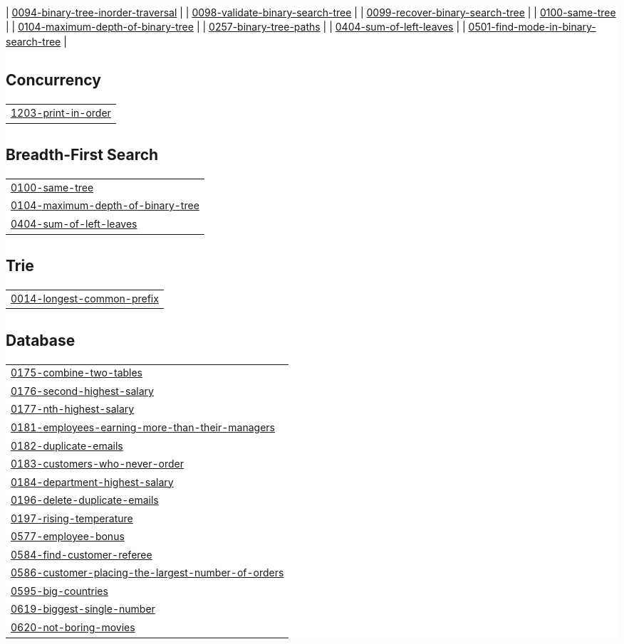 | [0094-binary-tree-inorder-traversal](https://github.com/rtsh7609/leetcode/tree/master/0094-binary-tree-inorder-traversal) |
| [0098-validate-binary-search-tree](https://github.com/rtsh7609/leetcode/tree/master/0098-validate-binary-search-tree) |
| [0099-recover-binary-search-tree](https://github.com/rtsh7609/leetcode/tree/master/0099-recover-binary-search-tree) |
| [0100-same-tree](https://github.com/rtsh7609/leetcode/tree/master/0100-same-tree) |
| [0104-maximum-depth-of-binary-tree](https://github.com/rtsh7609/leetcode/tree/master/0104-maximum-depth-of-binary-tree) |
| [0257-binary-tree-paths](https://github.com/rtsh7609/leetcode/tree/master/0257-binary-tree-paths) |
| [0404-sum-of-left-leaves](https://github.com/rtsh7609/leetcode/tree/master/0404-sum-of-left-leaves) |
| [0501-find-mode-in-binary-search-tree](https://github.com/rtsh7609/leetcode/tree/master/0501-find-mode-in-binary-search-tree) |
## Concurrency
|  |
| ------- |
| [1203-print-in-order](https://github.com/rtsh7609/leetcode/tree/master/1203-print-in-order) |
## Breadth-First Search
|  |
| ------- |
| [0100-same-tree](https://github.com/rtsh7609/leetcode/tree/master/0100-same-tree) |
| [0104-maximum-depth-of-binary-tree](https://github.com/rtsh7609/leetcode/tree/master/0104-maximum-depth-of-binary-tree) |
| [0404-sum-of-left-leaves](https://github.com/rtsh7609/leetcode/tree/master/0404-sum-of-left-leaves) |
## Trie
|  |
| ------- |
| [0014-longest-common-prefix](https://github.com/rtsh7609/leetcode/tree/master/0014-longest-common-prefix) |
## Database
|  |
| ------- |
| [0175-combine-two-tables](https://github.com/rtsh7609/leetcode/tree/master/0175-combine-two-tables) |
| [0176-second-highest-salary](https://github.com/rtsh7609/leetcode/tree/master/0176-second-highest-salary) |
| [0177-nth-highest-salary](https://github.com/rtsh7609/leetcode/tree/master/0177-nth-highest-salary) |
| [0181-employees-earning-more-than-their-managers](https://github.com/rtsh7609/leetcode/tree/master/0181-employees-earning-more-than-their-managers) |
| [0182-duplicate-emails](https://github.com/rtsh7609/leetcode/tree/master/0182-duplicate-emails) |
| [0183-customers-who-never-order](https://github.com/rtsh7609/leetcode/tree/master/0183-customers-who-never-order) |
| [0184-department-highest-salary](https://github.com/rtsh7609/leetcode/tree/master/0184-department-highest-salary) |
| [0196-delete-duplicate-emails](https://github.com/rtsh7609/leetcode/tree/master/0196-delete-duplicate-emails) |
| [0197-rising-temperature](https://github.com/rtsh7609/leetcode/tree/master/0197-rising-temperature) |
| [0577-employee-bonus](https://github.com/rtsh7609/leetcode/tree/master/0577-employee-bonus) |
| [0584-find-customer-referee](https://github.com/rtsh7609/leetcode/tree/master/0584-find-customer-referee) |
| [0586-customer-placing-the-largest-number-of-orders](https://github.com/rtsh7609/leetcode/tree/master/0586-customer-placing-the-largest-number-of-orders) |
| [0595-big-countries](https://github.com/rtsh7609/leetcode/tree/master/0595-big-countries) |
| [0619-biggest-single-number](https://github.com/rtsh7609/leetcode/tree/master/0619-biggest-single-number) |
| [0620-not-boring-movies](https://github.com/rtsh7609/leetcode/tree/master/0620-not-boring-movies) |